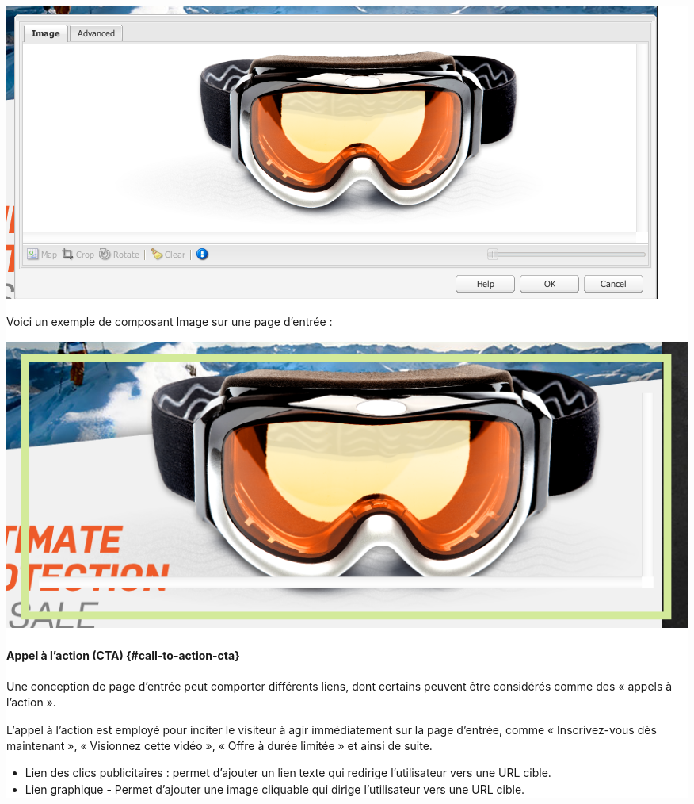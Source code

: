 ![chlimage_1-27](assets/chlimage_1-27.png)

Voici un exemple de composant Image sur une page d’entrée :

![chlimage_1-28](assets/chlimage_1-28.png)

#### Appel à l’action (CTA) {#call-to-action-cta}

Une conception de page d’entrée peut comporter différents liens, dont certains peuvent être considérés comme des « appels à l’action ».

L’appel à l’action est employé pour inciter le visiteur à agir immédiatement sur la page d’entrée, comme « Inscrivez-vous dès maintenant », « Visionnez cette vidéo », « Offre à durée limitée » et ainsi de suite.

* Lien des clics publicitaires : permet d’ajouter un lien texte qui redirige l’utilisateur vers une URL cible.
* Lien graphique - Permet d’ajouter une image cliquable qui dirige l’utilisateur vers une URL cible.
